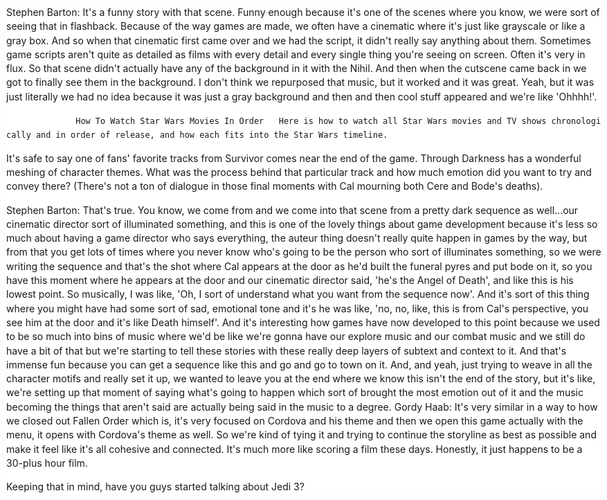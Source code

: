 Stephen Barton: It&#39;s a funny story with that scene. Funny enough because it&#39;s one of the scenes where you know, we were sort of seeing that in flashback. Because of the way games are made, we often have a cinematic where it&#39;s just like grayscale or like a gray box. And so when that cinematic first came over and we had the script, it didn&#39;t really say anything about them. Sometimes game scripts aren&#39;t quite as detailed as films with every detail and every single thing you&#39;re seeing on screen. Often it&#39;s very in flux. So that scene didn&#39;t actually have any of the background in it with the Nihil. And then when the cutscene came back in we got to finally see them in the background. I don&#39;t think we repurposed that music, but it worked and it was great. Yeah, but it was just literally we had no idea because it was just a gray background and then and then cool stuff appeared and we&#39;re like &#39;Ohhhh!&#39;.





                  How To Watch Star Wars Movies In Order   Here is how to watch all Star Wars movies and TV shows chronologically and in order of release, and how each fits into the Star Wars timeline.   

It&#39;s safe to say one of fans&#39; favorite tracks from Survivor comes near the end of the game. Through Darkness has a wonderful meshing of character themes. What was the process behind that particular track and how much emotion did you want to try and convey there? (There&#39;s not a ton of dialogue in those final moments with Cal mourning both Cere and Bode&#39;s deaths).


Stephen Barton: That&#39;s true. You know, we come from and we come into that scene from a pretty dark sequence as well...our cinematic director sort of illuminated something, and this is one of the lovely things about game development because it&#39;s less so much about having a game director who says everything, the auteur thing doesn&#39;t really quite happen in games by the way, but from that you get lots of times where you never know who&#39;s going to be the person who sort of illuminates something, so we were writing the sequence and that&#39;s the shot where Cal appears at the door as he&#39;d built the funeral pyres and put bode on it, so you have this moment where he appears at the door and our cinematic director said, &#39;he&#39;s the Angel of Death&#39;, and like this is his lowest point.
So musically, I was like, &#39;Oh, I sort of understand what you want from the sequence now&#39;. And it&#39;s sort of this thing where you might have had some sort of sad, emotional tone and it&#39;s he was like, &#39;no, no, like, this is from Cal&#39;s perspective, you see him at the door and it&#39;s like Death himself&#39;. And it&#39;s interesting how games have now developed to this point because we used to be so much into bins of music where we&#39;d be like we&#39;re gonna have our explore music and our combat music and we still do have a bit of that but we&#39;re starting to tell these stories with these really deep layers of subtext and context to it. And that&#39;s immense fun because you can get a sequence like this and go and go to town on it. And, and yeah, just trying to weave in all the character motifs and really set it up, we wanted to leave you at the end where we know this isn&#39;t the end of the story, but it&#39;s like, we&#39;re setting up that moment of saying what&#39;s going to happen which sort of brought the most emotion out of it and the music becoming the things that aren&#39;t said are actually being said in the music to a degree.
Gordy Haab: It&#39;s very similar in a way to how we closed out Fallen Order which is, it&#39;s very focused on Cordova and his theme and then we open this game actually with the menu, it opens with Cordova&#39;s theme as well. So we&#39;re kind of tying it and trying to continue the storyline as best as possible and make it feel like it&#39;s all cohesive and connected. It&#39;s much more like scoring a film these days. Honestly, it just happens to be a 30-plus hour film.





Keeping that in mind, have you guys started talking about Jedi 3?
